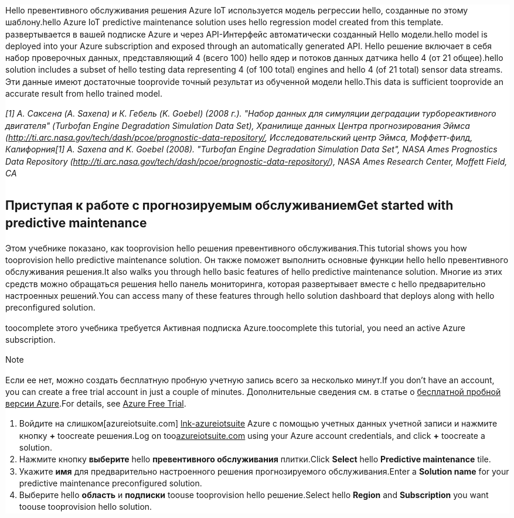 <span data-ttu-id="8917a-135">Hello превентивного обслуживания решения Azure IoT используется модель регрессии hello, созданные по этому шаблону.</span><span class="sxs-lookup"><span data-stu-id="8917a-135">hello Azure IoT predictive maintenance solution uses hello regression model created from this template.</span></span> <span data-ttu-id="8917a-136">развертывается в вашей подписке Azure и через API-Интерфейс автоматически созданный Hello модели.</span><span class="sxs-lookup"><span data-stu-id="8917a-136">hello model is deployed into your Azure subscription and exposed through an automatically generated API.</span></span> <span data-ttu-id="8917a-137">Hello решение включает в себя набор проверочных данных, представляющий 4 (всего 100) hello ядер и потоков данных датчика hello 4 (от 21 общее).</span><span class="sxs-lookup"><span data-stu-id="8917a-137">hello solution includes a subset of hello testing data representing 4 (of 100 total) engines and hello 4 (of 21 total) sensor data streams.</span></span> <span data-ttu-id="8917a-138">Эти данные имеют достаточные tooprovide точный результат из обученной модели hello.</span><span class="sxs-lookup"><span data-stu-id="8917a-138">This data is sufficient tooprovide an accurate result from hello trained model.</span></span>

<span data-ttu-id="8917a-139">*\[1\] А. Саксена (A. Saxena) и К. Гебель (K. Goebel) (2008 г.). "Набор данных для симуляции деградации турбореактивного двигателя" (Turbofan Engine Degradation Simulation Data Set), Хранилище данных Центра прогнозирования Эймса (http://ti.arc.nasa.gov/tech/dash/pcoe/prognostic-data-repository/, Исследовательский центр Эймса, Моффетт-филд, Калифорния*</span><span class="sxs-lookup"><span data-stu-id="8917a-139">*\[1\] A. Saxena and K. Goebel (2008). "Turbofan Engine Degradation Simulation Data Set", NASA Ames Prognostics Data Repository (http://ti.arc.nasa.gov/tech/dash/pcoe/prognostic-data-repository/), NASA Ames Research Center, Moffett Field, CA*</span></span>

## <a name="get-started-with-predictive-maintenance"></a><span data-ttu-id="8917a-140">Приступая к работе с прогнозируемым обслуживанием</span><span class="sxs-lookup"><span data-stu-id="8917a-140">Get started with predictive maintenance</span></span>

<span data-ttu-id="8917a-141">Этом учебнике показано, как tooprovision hello решения превентивного обслуживания.</span><span class="sxs-lookup"><span data-stu-id="8917a-141">This tutorial shows you how tooprovision hello predictive maintenance solution.</span></span> <span data-ttu-id="8917a-142">Он также поможет выполнить основные функции hello hello превентивного обслуживания решения.</span><span class="sxs-lookup"><span data-stu-id="8917a-142">It also walks you through hello basic features of hello predictive maintenance solution.</span></span> <span data-ttu-id="8917a-143">Многие из этих средств можно обращаться решения hello панель мониторинга, которая развертывает вместе с hello предварительно настроенных решений.</span><span class="sxs-lookup"><span data-stu-id="8917a-143">You can access many of these features through hello solution dashboard that deploys along with hello preconfigured solution.</span></span>

<span data-ttu-id="8917a-144">toocomplete этого учебника требуется Активная подписка Azure.</span><span class="sxs-lookup"><span data-stu-id="8917a-144">toocomplete this tutorial, you need an active Azure subscription.</span></span>

> [!NOTE]
> <span data-ttu-id="8917a-145">Если ее нет, можно создать бесплатную пробную учетную запись всего за несколько минут.</span><span class="sxs-lookup"><span data-stu-id="8917a-145">If you don’t have an account, you can create a free trial account in just a couple of minutes.</span></span> <span data-ttu-id="8917a-146">Дополнительные сведения см. в статье о [бесплатной пробной версии Azure][lnk_free_trial].</span><span class="sxs-lookup"><span data-stu-id="8917a-146">For details, see [Azure Free Trial][lnk_free_trial].</span></span>

1. <span data-ttu-id="8917a-147">Войдите на слишком[azureiotsuite.com] [ lnk-azureiotsuite] Azure с помощью учетных данных учетной записи и нажмите кнопку  **+**  toocreate решения.</span><span class="sxs-lookup"><span data-stu-id="8917a-147">Log on too[azureiotsuite.com][lnk-azureiotsuite] using your Azure account credentials, and click **+** toocreate a solution.</span></span>
1. <span data-ttu-id="8917a-148">Нажмите кнопку **выберите** hello **превентивного обслуживания** плитки.</span><span class="sxs-lookup"><span data-stu-id="8917a-148">Click **Select** hello **Predictive maintenance** tile.</span></span>
1. <span data-ttu-id="8917a-149">Укажите **имя** для предварительно настроенного решения прогнозируемого обслуживания.</span><span class="sxs-lookup"><span data-stu-id="8917a-149">Enter a **Solution name** for your predictive maintenance preconfigured solution.</span></span>
1. <span data-ttu-id="8917a-150">Выберите hello **область** и **подписки** toouse tooprovision hello решение.</span><span class="sxs-lookup"><span data-stu-id="8917a-150">Select hello **Region** and **Subscription** you want toouse tooprovision hello solution.</span></span>

[img-resource-group]: media/iot-suite-predictive-overview/resource-group.png
[img-simulation-stopped]: media/iot-suite-predictive-overview/simulation-stopped.png
[img-simulation-running]: media/iot-suite-predictive-overview/simulation-running.png
[img-simulation-warning]: media/iot-suite-predictive-overview/simulation-warning.png
[img-machine-learning]: media/iot-suite-predictive-overview/machine-learning.png
[lnk-powerbi]: https://www.github.com/Microsoft/PowerBI-visuals
[lnk-predictive-walkthrough]: iot-suite-predictive-walkthrough.md
[lnk_preconfigured_solutions]: iot-suite-what-are-preconfigured-solutions.md
[lnk_iot_suite]: iot-suite-overview.md
[lnk_infographic]: https://www.microsoft.com/server-cloud/predictivemaintenance/Index.html
[lnk_regression_model]: http://gallery.cortanaanalytics.com/Collection/Predictive-Maintenance-Template-3
[lnk_capture_value]: http://download.microsoft.com/download/0/7/D/07D394CE-185D-4B96-AC3C-9B61179F7080/Capture_value_from_the_Internet%20of%20Things_with_Predictive_Maintenance.PDF
[lnk-faq]: iot-suite-faq.md
[lnk-security-groundup]: securing-iot-ground-up.md
[lnk-azureiotsuite]: https://www.azureiotsuite.com/
[lnk_free_trial]: http://azure.microsoft.com/pricing/free-trial/
[lnk-azureiotsuite]: https://www.azureiotsuite.com
[lnk-permissions]: iot-suite-permissions.md
[lnk-portal]: http://portal.azure.com/
[lnk-machine-learning]: https://azure.microsoft.com/services/machine-learning/